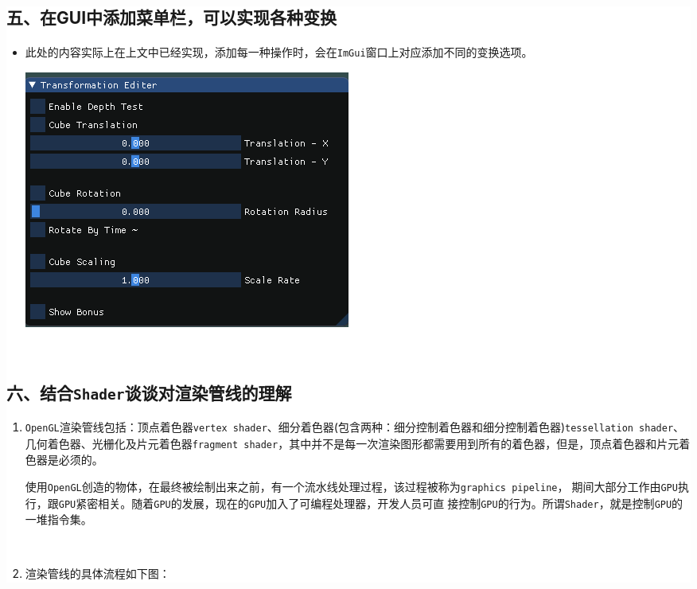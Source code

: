 

## 五、在GUI中添加菜单栏，可以实现各种变换

* 此处的内容实际上在上文中已经实现，添加每一种操作时，会在`ImGui`窗口上对应添加不同的变换选项。

  ![img](12.png)

  ​



## 六、结合`Shader`谈谈对渲染管线的理解

1. `OpenGL`渲染管线包括：顶点着色器`vertex shader`、细分着色器(包含两种：细分控制着色器和细分控制着色器)`tessellation shader`、几何着色器、光栅化及片元着色器`fragment shader`，其中并不是每一次渲染图形都需要用到所有的着色器，但是，顶点着色器和片元着色器是必须的。

   使用`OpenGL`创造的物体，在最终被绘制出来之前，有一个流水线处理过程，该过程被称为`graphics pipeline`，
   期间大部分工作由`GPU`执行，跟`GPU`紧密相关。随着`GPU`的发展，现在的`GPU`加入了可编程处理器，开发人员可直
   接控制`GPU`的行为。所谓`Shader`，就是控制`GPU`的一堆指令集。

   ​

2. 渲染管线的具体流程如下图：
